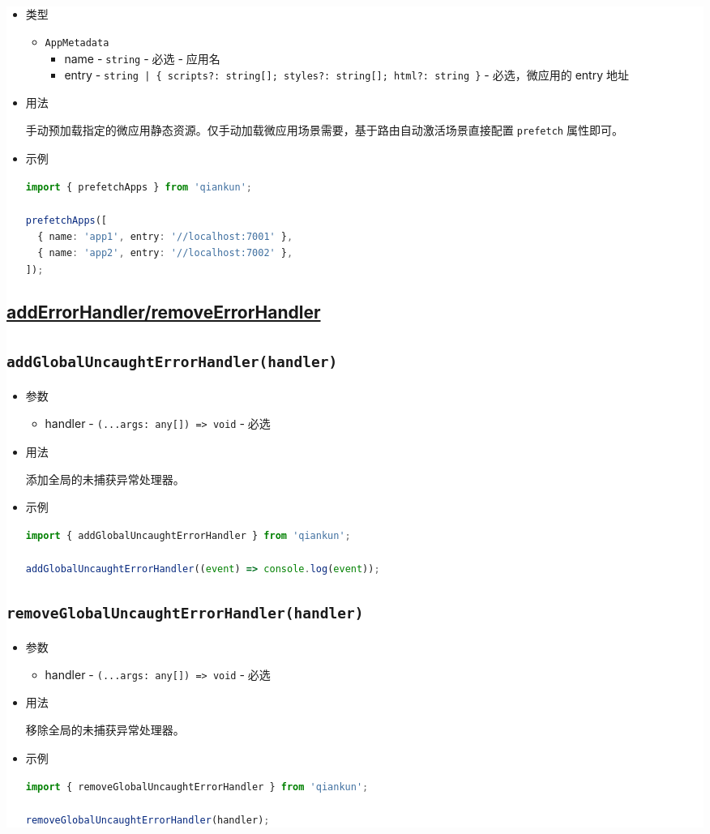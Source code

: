 - 类型

  - `AppMetadata`
    - name - `string` - 必选 - 应用名
    - entry - `string | { scripts?: string[]; styles?: string[]; html?: string }` - 必选，微应用的 entry 地址

- 用法

  手动预加载指定的微应用静态资源。仅手动加载微应用场景需要，基于路由自动激活场景直接配置 `prefetch` 属性即可。

- 示例

  ```ts
  import { prefetchApps } from 'qiankun';

  prefetchApps([
    { name: 'app1', entry: '//localhost:7001' },
    { name: 'app2', entry: '//localhost:7002' },
  ]);
  ```

## [addErrorHandler/removeErrorHandler](https://single-spa.js.org/docs/api#adderrorhandler)

## `addGlobalUncaughtErrorHandler(handler)`

- 参数

  - handler - `(...args: any[]) => void` - 必选

- 用法

  添加全局的未捕获异常处理器。

- 示例

  ```ts
  import { addGlobalUncaughtErrorHandler } from 'qiankun';

  addGlobalUncaughtErrorHandler((event) => console.log(event));
  ```

## `removeGlobalUncaughtErrorHandler(handler)`

- 参数

  - handler - `(...args: any[]) => void` - 必选

- 用法

  移除全局的未捕获异常处理器。

- 示例

  ```ts
  import { removeGlobalUncaughtErrorHandler } from 'qiankun';

  removeGlobalUncaughtErrorHandler(handler);
  ```
